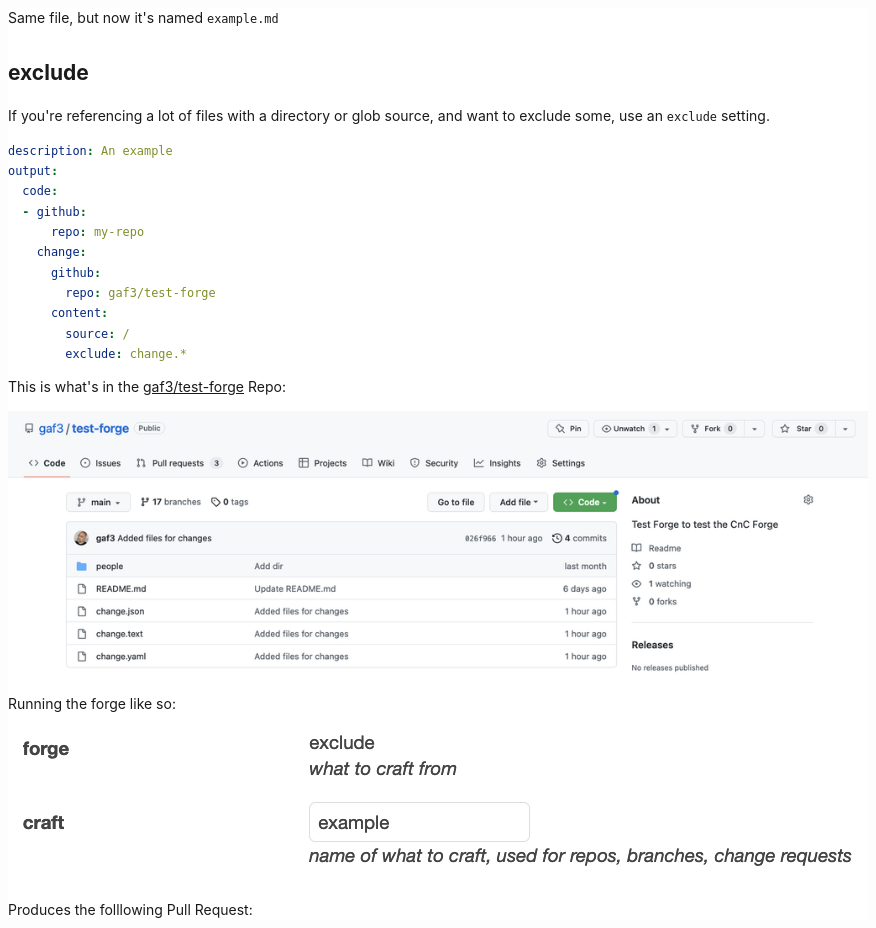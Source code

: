 Same file, but now it's named `example.md`

## exclude

If you're referencing a lot of files with a directory or glob source, and want
to exclude some, use an `exclude` setting.

```yaml
description: An example
output:
  code:
  - github:
      repo: my-repo
    change:
      github:
        repo: gaf3/test-forge
      content:
        source: /
        exclude: change.*
```

This is what's in the [gaf3/test-forge](https://github.com/gaf3/test-forge) Repo:

![exclude](img/exclude.png)

Running the forge like so:

![exclude-forge](img/exclude-forge.png)

Produces the folllowing Pull Request:
